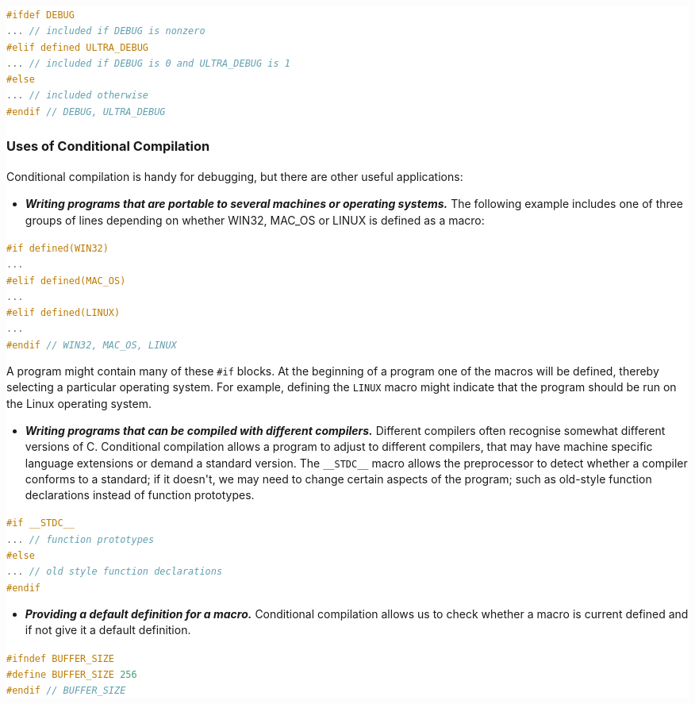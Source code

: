 ```C
#ifdef DEBUG
... // included if DEBUG is nonzero
#elif defined ULTRA_DEBUG
... // included if DEBUG is 0 and ULTRA_DEBUG is 1
#else
... // included otherwise
#endif // DEBUG, ULTRA_DEBUG
```

### Uses of Conditional Compilation

Conditional compilation is handy for debugging, but there are other useful applications:

- ***Writing programs that are portable to several machines or operating systems.*** The following example includes one of three groups of lines depending on whether WIN32, MAC_OS or LINUX is defined as a macro:

```C
#if defined(WIN32)
...
#elif defined(MAC_OS)
...
#elif defined(LINUX)
...
#endif // WIN32, MAC_OS, LINUX
```

A program might contain many of these `#if` blocks. At the beginning of a program one of the macros will be defined, thereby selecting a particular operating system. For example, defining the `LINUX` macro might indicate that the program should be run on the Linux operating system.

- ***Writing programs that can be compiled with different compilers.*** Different compilers often recognise somewhat different versions of C. Conditional compilation allows a program to adjust to different compilers, that may have machine specific language extensions or demand a standard version. The `__STDC__` macro allows the preprocessor to detect whether a compiler conforms to a standard; if it doesn't, we may need to change certain aspects of the program; such as old-style function declarations instead of function prototypes. 

```C
#if __STDC__
... // function prototypes
#else
... // old style function declarations
#endif
```

- ***Providing a default definition for a macro.*** Conditional compilation allows us to check whether a macro is current defined and if not give it a default definition.

```C
#ifndef BUFFER_SIZE
#define BUFFER_SIZE 256
#endif // BUFFER_SIZE
```
